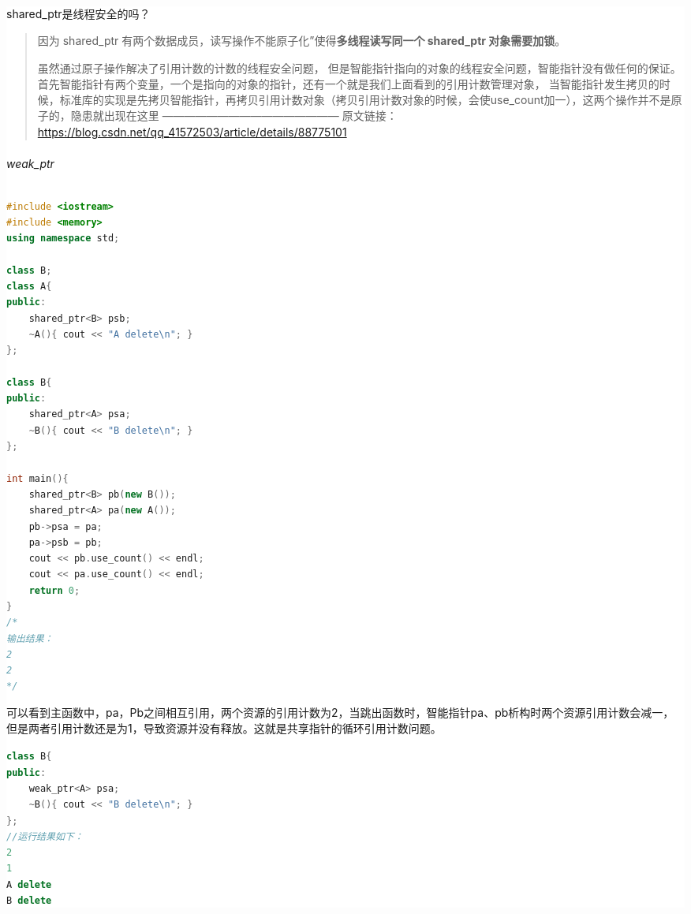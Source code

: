 shared_ptr是线程安全的吗？

> 因为 shared_ptr 有两个数据成员，读写操作不能原子化”使得**多线程读写同一个 shared_ptr 对象需要加锁**。
>
> 虽然通过原子操作解决了引用计数的计数的线程安全问题， 但是智能指针指向的对象的线程安全问题，智能指针没有做任何的保证。  首先智能指针有两个变量，一个是指向的对象的指针，还有一个就是我们上面看到的引用计数管理对象， 当智能指针发生拷贝的时候，标准库的实现是先拷贝智能指针，再拷贝引用计数对象（拷贝引用计数对象的时候，会使use_count加一），这两个操作并不是原子的，隐患就出现在这里
> ————————————————
> 原文链接：https://blog.csdn.net/qq_41572503/article/details/88775101

###### weak_ptr

```cpp
#include <iostream>    
#include <memory>    
using namespace std;    

class B;  
class A{  
public:  
    shared_ptr<B> psb;  
    ~A(){ cout << "A delete\n"; }  
};  

class B{  
public:  
    shared_ptr<A> psa;  
    ~B(){ cout << "B delete\n"; }  
};  

int main(){    
    shared_ptr<B> pb(new B());  
    shared_ptr<A> pa(new A());  
    pb->psa = pa;  
    pa->psb = pb;  
    cout << pb.use_count() << endl;  
    cout << pa.use_count() << endl;  
    return 0;  
}  
/*
输出结果：
2
2
*/
```

可以看到主函数中，pa，Pb之间相互引用，两个资源的引用计数为2，当跳出函数时，智能指针pa、pb析构时两个资源引用计数会减一，但是两者引用计数还是为1，导致资源并没有释放。这就是共享指针的循环引用计数问题。

```cpp
class B{  
public:  
    weak_ptr<A> psa;  
    ~B(){ cout << "B delete\n"; }  
};  
//运行结果如下：
2
1
A delete
B delete
```
